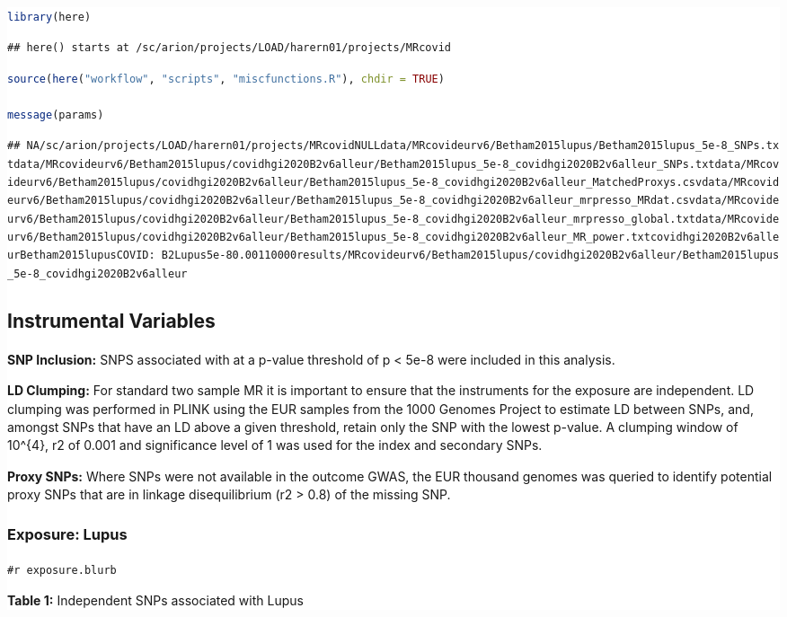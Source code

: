 ```r
library(here)
```

```
## here() starts at /sc/arion/projects/LOAD/harern01/projects/MRcovid
```

```r
source(here("workflow", "scripts", "miscfunctions.R"), chdir = TRUE)

message(params)
```

```
## NA/sc/arion/projects/LOAD/harern01/projects/MRcovidNULLdata/MRcovideurv6/Betham2015lupus/Betham2015lupus_5e-8_SNPs.txtdata/MRcovideurv6/Betham2015lupus/covidhgi2020B2v6alleur/Betham2015lupus_5e-8_covidhgi2020B2v6alleur_SNPs.txtdata/MRcovideurv6/Betham2015lupus/covidhgi2020B2v6alleur/Betham2015lupus_5e-8_covidhgi2020B2v6alleur_MatchedProxys.csvdata/MRcovideurv6/Betham2015lupus/covidhgi2020B2v6alleur/Betham2015lupus_5e-8_covidhgi2020B2v6alleur_mrpresso_MRdat.csvdata/MRcovideurv6/Betham2015lupus/covidhgi2020B2v6alleur/Betham2015lupus_5e-8_covidhgi2020B2v6alleur_mrpresso_global.txtdata/MRcovideurv6/Betham2015lupus/covidhgi2020B2v6alleur/Betham2015lupus_5e-8_covidhgi2020B2v6alleur_MR_power.txtcovidhgi2020B2v6alleurBetham2015lupusCOVID: B2Lupus5e-80.00110000results/MRcovideurv6/Betham2015lupus/covidhgi2020B2v6alleur/Betham2015lupus_5e-8_covidhgi2020B2v6alleur
```



## Instrumental Variables
**SNP Inclusion:** SNPS associated with at a p-value threshold of p < 5e-8 were included in this analysis.
<br>

**LD Clumping:** For standard two sample MR it is important to ensure that the instruments for the exposure are independent. LD clumping was performed in PLINK using the EUR samples from the 1000 Genomes Project to estimate LD between SNPs, and, amongst SNPs that have an LD above a given threshold, retain only the SNP with the lowest p-value. A clumping window of 10^{4}, r2 of 0.001 and significance level of 1 was used for the index and secondary SNPs.
<br>

**Proxy SNPs:** Where SNPs were not available in the outcome GWAS, the EUR thousand genomes was queried to identify potential proxy SNPs that are in linkage disequilibrium (r2 > 0.8) of the missing SNP.
<br>

### Exposure: Lupus
`#r exposure.blurb`
<br>

**Table 1:** Independent SNPs associated with Lupus
<div data-pagedtable="false">
  <script data-pagedtable-source type="application/json">